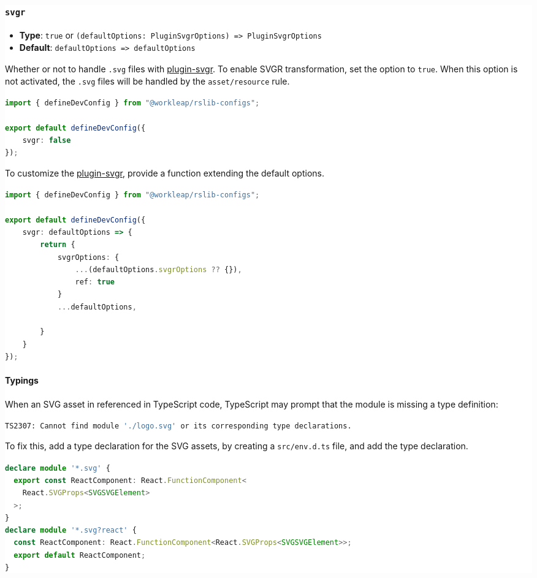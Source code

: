 ### `svgr`

- **Type**: `true` or `(defaultOptions: PluginSvgrOptions) => PluginSvgrOptions`
- **Default**: `defaultOptions => defaultOptions`

Whether or not to handle `.svg` files with [plugin-svgr](https://rsbuild.dev/plugins/list/plugin-svgr). To enable SVGR transformation, set the option to `true`. When this option is not activated, the `.svg` files will be handled by the `asset/resource` rule.

```ts !#4 rslib.dev.ts
import { defineDevConfig } from "@workleap/rslib-configs";

export default defineDevConfig({
    svgr: false
});
```

To customize the [plugin-svgr](https://rsbuild.dev/plugins/list/plugin-svgr), provide a function extending the default options.

```ts !#4-13 rslib.dev.ts
import { defineDevConfig } from "@workleap/rslib-configs";

export default defineDevConfig({
    svgr: defaultOptions => {
        return {
            svgrOptions: {
                ...(defaultOptions.svgrOptions ?? {}),
                ref: true
            }
            ...defaultOptions,

        }
    }
});
```

#### Typings

When an SVG asset in referenced in TypeScript code, TypeScript may prompt that the module is missing a type definition:

```bash
TS2307: Cannot find module './logo.svg' or its corresponding type declarations.
```

To fix this, add a type declaration for the SVG assets, by creating a `src/env.d.ts` file, and add the type declaration.

```ts src/env.d.ts
declare module '*.svg' {
  export const ReactComponent: React.FunctionComponent<
    React.SVGProps<SVGSVGElement>
  >;
}
declare module '*.svg?react' {
  const ReactComponent: React.FunctionComponent<React.SVGProps<SVGSVGElement>>;
  export default ReactComponent;
}
```
